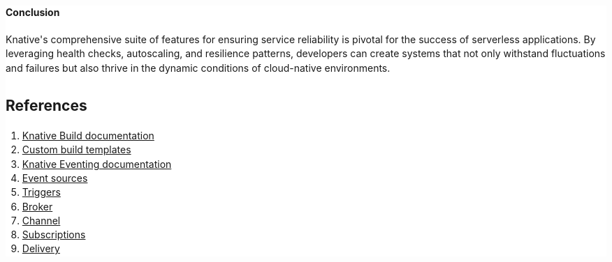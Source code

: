 #### Conclusion

Knative's comprehensive suite of features for ensuring service reliability is pivotal for the success of serverless applications. By leveraging health checks, autoscaling, and resilience patterns, developers can create systems that not only withstand fluctuations and failures but also thrive in the dynamic conditions of cloud-native environments.


## References

1. [Knative Build documentation](https://knative.dev/docs/build/)
2. [Custom build templates](https://knative.dev/docs/build/build-templates/)
3. [Knative Eventing documentation](https://knative.dev/docs/eventing/)
4. [Event sources](https://knative.dev/docs/eventing/sources/)
5. [Triggers](https://knative.dev/docs/eventing/triggers/)
6. [Broker](https://knative.dev/docs/eventing/broker/)
7. [Channel](https://knative.dev/docs/eventing/channels/)
8. [Subscriptions](https://knative.dev/docs/eventing/subscriptions/)
9. [Delivery](https://knative.dev/docs/eventing/delivery/)